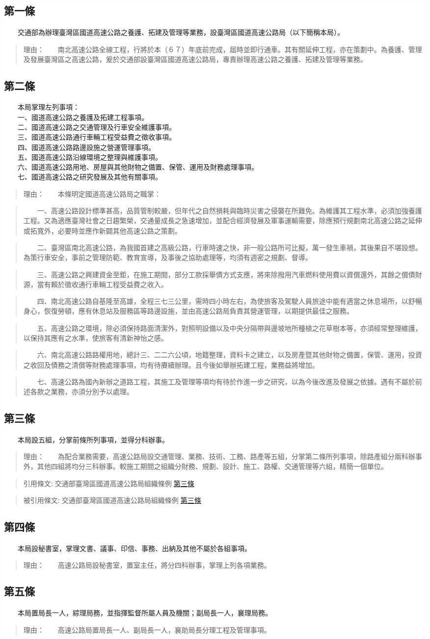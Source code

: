 第一條 
-------
　　交通部為辦理臺灣區國道高速公路之養護、拓建及管理等業務，設臺灣區國道高速公路局（以下簡稱本局）。  
> 理由：　　南北高速公路全線工程，行將於本（６７）年底前完成，屆時並即行通車。其有關延伸工程，亦在策劃中。為養護、管理及發展臺灣區之高速公路，爰於交通部設臺灣區國道高速公路局，專責辦理高速公路之養護、拓建及管理等業務。



第二條 
-------
　　本局掌理左列事項：  
　　一、國道高速公路之養護及拓建工程事項。  
　　二、國道高速公路之交通管理及行車安全維護事項。  
　　三、國道高速公路通行車輛工程受益費之徵收事項。  
　　四、國道高速公路路邊設施之營運管理事項。  
　　五、國道高速公路沿線環境之整理與維護事項。  
　　六、國道高速公路用地、房屋與其他財物之備置、保管、運用及財務處理事項。  
　　七、國道高速公路之研究發展及其他有關事項。  
> 理由：　　本條明定國道高速公路局之職掌：

> 　　一、高速公路設計標準甚高，品質管制較嚴，但年代之自然損耗與臨時災害之侵襲在所難免。為維護其工程水準，必須加強養護工程。又為適應臺灣社會之日趨繁榮，交通量成長之急速增加，並配合經濟發展及軍事運輸需要，除應預行規劃南北高速公路之延伸或拓寬外，必要時並應作新闢其他高速公路之策劃。

> 　　二、臺灣區南北高速公路，為我國首建之高級公路，行車時速之快，非一般公路所可比擬，萬一發生車禍，其後果自不堪設想。為策行車安全，事前之管理防範、教育宣導，及事後之協助處理等，均須有週密之規劃、督導。

> 　　三、高速公路之興建資金至鉅，在施工期間，部分工款採舉債方式支應，將來除撥用汽車燃料使用費以資償還外，其餘之償債財源，當有賴於徵收通行車輛工程受益費之收入。

> 　　四、南北高速公路自基隆至高雄，全程三七三公里，需時四小時左右，為使旅客及駕駛人員旅途中能有適當之休息場所，以舒暢身心，恢復勞頓，應有休息站及服務區等路邊設施，並由高速公路局負責其營運管理，以期提供最佳之服務。

> 　　五、高速公路之環境，除必須保持路面清潔外，對照明設備以及中央分隔帶與邊坡地所種植之花草樹本等，亦須經常整理維護，以保持其應有之水準，使旅客有清新神怡之感。

> 　　六、南北高速公路路權用地，總計三、二二六公頃，地籍整理，資料卡之建立，以及房產暨其他財物之備置，保管、運用，投資之收回及債務之清償等財務處理事項，均有待賡續辦理。且今後如舉辦拓建工程，業務益將增加。

> 　　七、高速公路為國內新辦之道路工程，其施工及管理等項均有待於作進一步之研究，以為今後改進及發展之依據。遇有不屬於前述各款之業務，亦須分別予以處理。



第三條 
-------
　　本局設五組，分掌前條所列事項，並得分科辦事。  
> 理由：　　為配合業務需要，高速公路局設交通管理、業務、技術、工務、路產等五組，分掌第二條所列事項，除路產組分兩科辦事外，其他四組將均分三科辦事。較施工期間之組織分財務、規劃、設計、施工、路權、交通管理等六組，精簡一個單位。

> 引用條文: 交通部臺灣區國道高速公路局組織條例 [第三條](../../交通建設/公路/交通部臺灣區國道高速公路局組織條例.md#第三條-)

> 被引用條文: 交通部臺灣區國道高速公路局組織條例 [第三條](../../交通建設/公路/交通部臺灣區國道高速公路局組織條例.md#第三條-)



第四條 
-------
　　本局設秘書室，掌理文書、議事、印信、事務、出納及其他不屬於各組事項。  
> 理由：　　高速公路局設秘書室，置室主任，將分四科辦事，掌理上列各項業務。



第五條 
-------
　　本局置局長一人，綜理局務，並指揮監督所屬人員及機關；副局長一人，襄理局務。  
> 理由：　　高速公路局置局長一人、副局長一人，襄助局長分理工程及管理事項。
